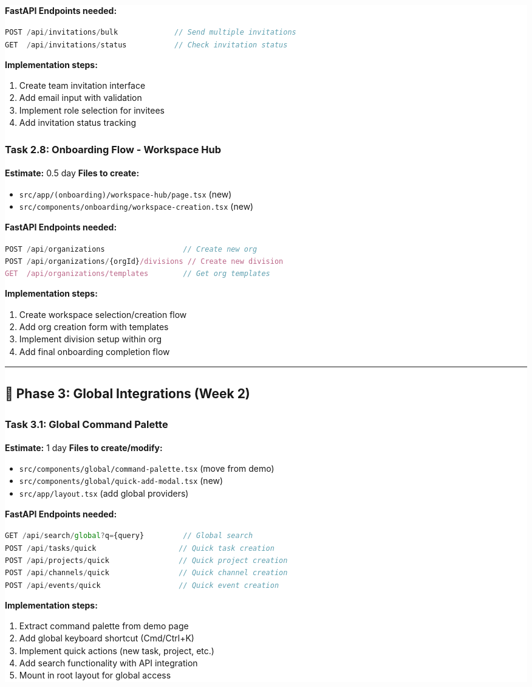 **FastAPI Endpoints needed:**
```typescript
POST /api/invitations/bulk             // Send multiple invitations
GET  /api/invitations/status           // Check invitation status
```

**Implementation steps:**
1. Create team invitation interface
2. Add email input with validation
3. Implement role selection for invitees
4. Add invitation status tracking

### Task 2.8: Onboarding Flow - Workspace Hub
**Estimate:** 0.5 day
**Files to create:**
- `src/app/(onboarding)/workspace-hub/page.tsx` (new)
- `src/components/onboarding/workspace-creation.tsx` (new)

**FastAPI Endpoints needed:**
```typescript
POST /api/organizations                  // Create new org
POST /api/organizations/{orgId}/divisions // Create new division
GET  /api/organizations/templates        // Get org templates
```

**Implementation steps:**
1. Create workspace selection/creation flow
2. Add org creation form with templates
3. Implement division setup within org
4. Add final onboarding completion flow

---

## 🚀 Phase 3: Global Integrations (Week 2)

### Task 3.1: Global Command Palette
**Estimate:** 1 day
**Files to create/modify:**
- `src/components/global/command-palette.tsx` (move from demo)
- `src/components/global/quick-add-modal.tsx` (new)
- `src/app/layout.tsx` (add global providers)

**FastAPI Endpoints needed:**
```typescript
GET /api/search/global?q={query}         // Global search
POST /api/tasks/quick                   // Quick task creation
POST /api/projects/quick                // Quick project creation
POST /api/channels/quick                // Quick channel creation
POST /api/events/quick                  // Quick event creation
```

**Implementation steps:**
1. Extract command palette from demo page
2. Add global keyboard shortcut (Cmd/Ctrl+K)
3. Implement quick actions (new task, project, etc.)
4. Add search functionality with API integration
5. Mount in root layout for global access
